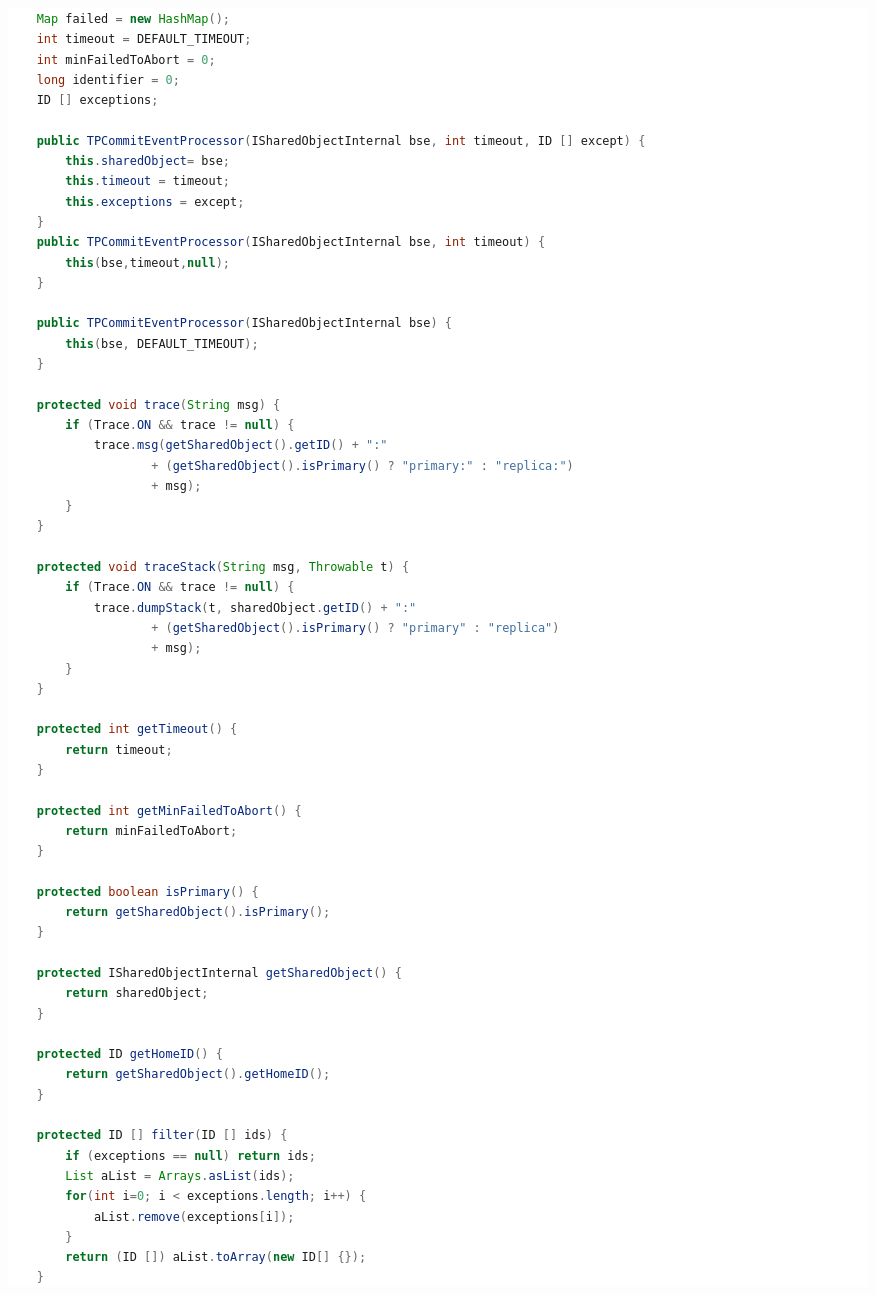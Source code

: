 ```java
	Map failed = new HashMap();
	int timeout = DEFAULT_TIMEOUT;
	int minFailedToAbort = 0;
	long identifier = 0;
	ID [] exceptions;
	
	public TPCommitEventProcessor(ISharedObjectInternal bse, int timeout, ID [] except) {
		this.sharedObject= bse;
		this.timeout = timeout;
		this.exceptions = except;
	}
	public TPCommitEventProcessor(ISharedObjectInternal bse, int timeout) {
		this(bse,timeout,null);
	}

	public TPCommitEventProcessor(ISharedObjectInternal bse) {
		this(bse, DEFAULT_TIMEOUT);
	}

	protected void trace(String msg) {
		if (Trace.ON && trace != null) {
			trace.msg(getSharedObject().getID() + ":"
					+ (getSharedObject().isPrimary() ? "primary:" : "replica:")
					+ msg);
		}
	}

	protected void traceStack(String msg, Throwable t) {
		if (Trace.ON && trace != null) {
			trace.dumpStack(t, sharedObject.getID() + ":"
					+ (getSharedObject().isPrimary() ? "primary" : "replica")
					+ msg);
		}
	}

	protected int getTimeout() {
		return timeout;
	}

	protected int getMinFailedToAbort() {
		return minFailedToAbort;
	}

	protected boolean isPrimary() {
		return getSharedObject().isPrimary();
	}

	protected ISharedObjectInternal getSharedObject() {
		return sharedObject;
	}

	protected ID getHomeID() {
		return getSharedObject().getHomeID();
	}

	protected ID [] filter(ID [] ids) {
		if (exceptions == null) return ids;
		List aList = Arrays.asList(ids);
		for(int i=0; i < exceptions.length; i++) {
			aList.remove(exceptions[i]);
		}
		return (ID []) aList.toArray(new ID[] {});
	}
```